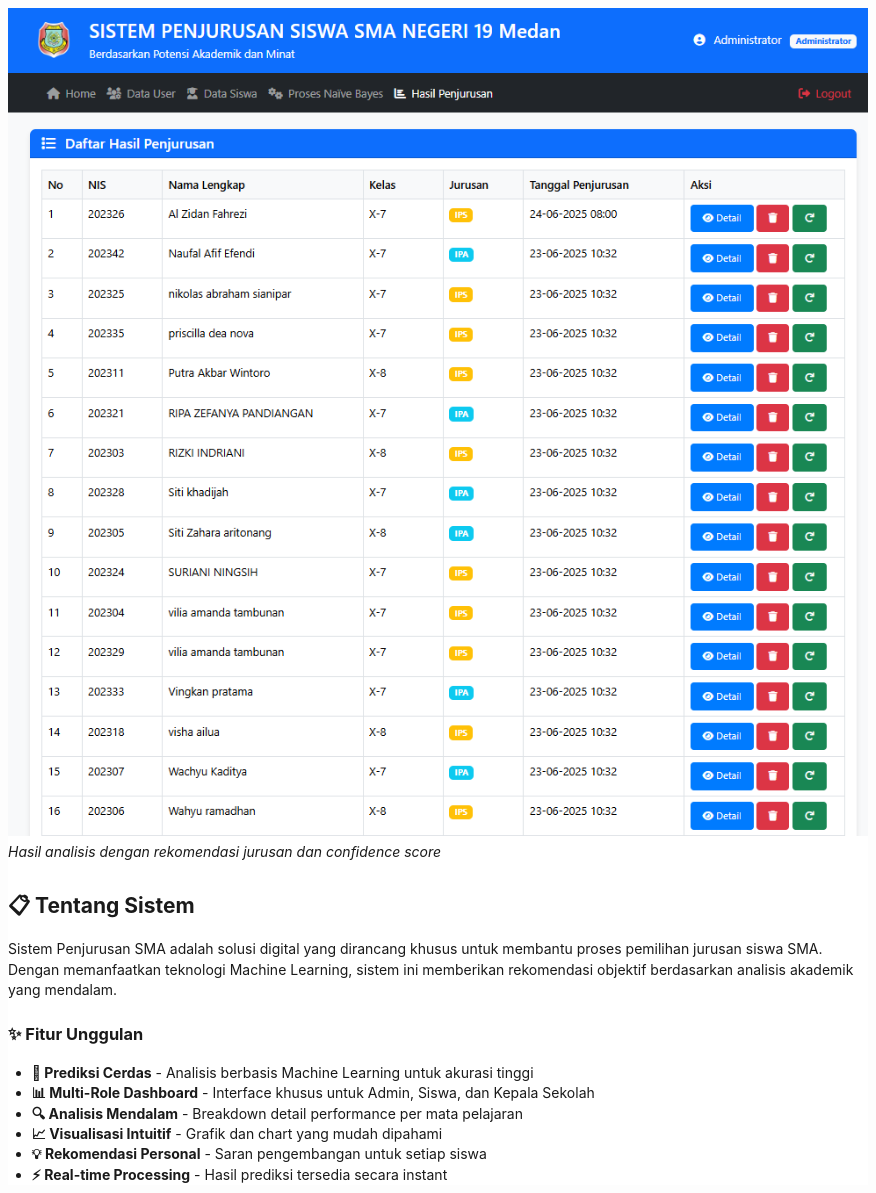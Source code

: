 ![Hasil Individual](screenshots/hasil-individual.png)
*Hasil analisis dengan rekomendasi jurusan dan confidence score*

## 📋 Tentang Sistem

Sistem Penjurusan SMA adalah solusi digital yang dirancang khusus untuk membantu proses pemilihan jurusan siswa SMA. Dengan memanfaatkan teknologi Machine Learning, sistem ini memberikan rekomendasi objektif berdasarkan analisis akademik yang mendalam.

### ✨ Fitur Unggulan
- **🎯 Prediksi Cerdas** - Analisis berbasis Machine Learning untuk akurasi tinggi
- **📊 Multi-Role Dashboard** - Interface khusus untuk Admin, Siswa, dan Kepala Sekolah
- **🔍 Analisis Mendalam** - Breakdown detail performance per mata pelajaran
- **📈 Visualisasi Intuitif** - Grafik dan chart yang mudah dipahami
- **💡 Rekomendasi Personal** - Saran pengembangan untuk setiap siswa
- **⚡ Real-time Processing** - Hasil prediksi tersedia secara instant
